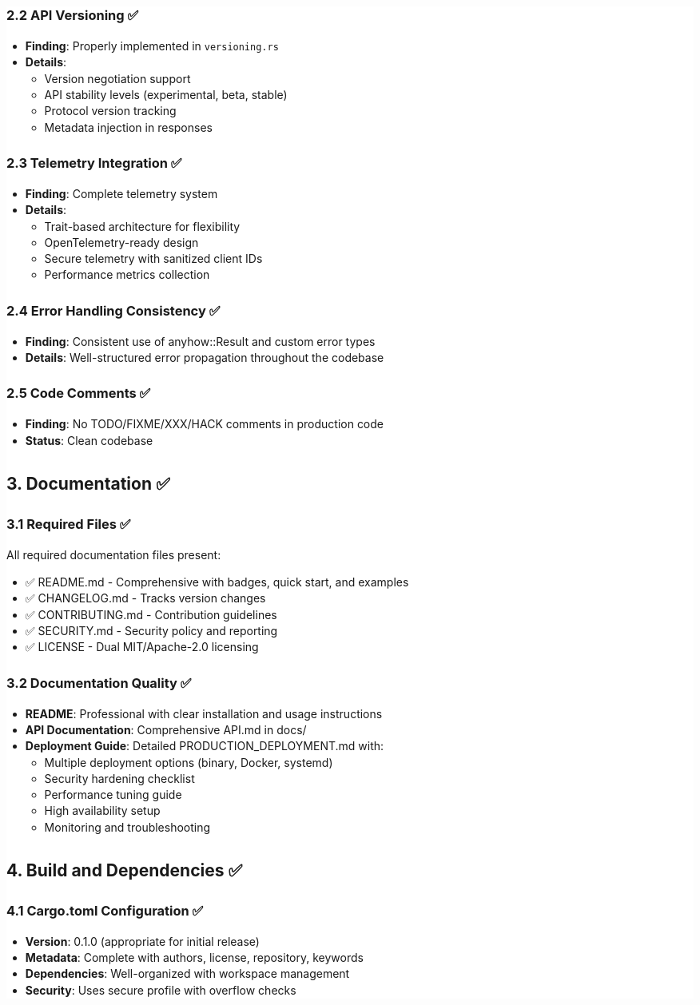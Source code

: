 ### 2.2 API Versioning ✅
- **Finding**: Properly implemented in `versioning.rs`
- **Details**:
  - Version negotiation support
  - API stability levels (experimental, beta, stable)
  - Protocol version tracking
  - Metadata injection in responses

### 2.3 Telemetry Integration ✅
- **Finding**: Complete telemetry system
- **Details**:
  - Trait-based architecture for flexibility
  - OpenTelemetry-ready design
  - Secure telemetry with sanitized client IDs
  - Performance metrics collection

### 2.4 Error Handling Consistency ✅
- **Finding**: Consistent use of anyhow::Result and custom error types
- **Details**: Well-structured error propagation throughout the codebase

### 2.5 Code Comments ✅
- **Finding**: No TODO/FIXME/XXX/HACK comments in production code
- **Status**: Clean codebase

## 3. Documentation ✅

### 3.1 Required Files ✅
All required documentation files present:
- ✅ README.md - Comprehensive with badges, quick start, and examples
- ✅ CHANGELOG.md - Tracks version changes
- ✅ CONTRIBUTING.md - Contribution guidelines
- ✅ SECURITY.md - Security policy and reporting
- ✅ LICENSE - Dual MIT/Apache-2.0 licensing

### 3.2 Documentation Quality ✅
- **README**: Professional with clear installation and usage instructions
- **API Documentation**: Comprehensive API.md in docs/
- **Deployment Guide**: Detailed PRODUCTION_DEPLOYMENT.md with:
  - Multiple deployment options (binary, Docker, systemd)
  - Security hardening checklist
  - Performance tuning guide
  - High availability setup
  - Monitoring and troubleshooting

## 4. Build and Dependencies ✅

### 4.1 Cargo.toml Configuration ✅
- **Version**: 0.1.0 (appropriate for initial release)
- **Metadata**: Complete with authors, license, repository, keywords
- **Dependencies**: Well-organized with workspace management
- **Security**: Uses secure profile with overflow checks
